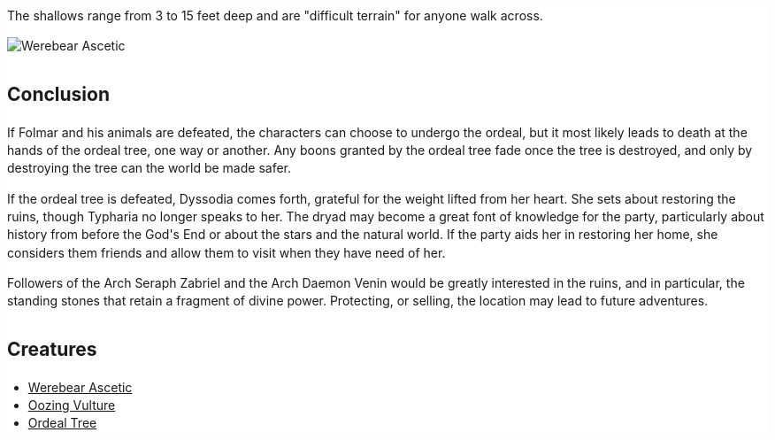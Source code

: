 The shallows range from 3 to 15 feet deep and are "difficult terrain" for anyone walk across.

![Werebear Ascetic](https://raw.githubusercontent.com/5etools-mirror-3/5etools-img/main/adventure/GHLoE/095-13-003.werebear-ascetic.webp#center)

## Conclusion

If Folmar and his animals are defeated, the characters can choose to undergo the ordeal, but it most likely leads to death at the hands of the ordeal tree, one way or another. Any boons granted by the ordeal tree fade once the tree is destroyed, and only by destroying the tree can the world be made safer.

If the ordeal tree is defeated, Dyssodia comes forth, grateful for the weight lifted from her heart. She sets about restoring the ruins, though Typharia no longer speaks to her. The dryad may become a great font of knowledge for the party, particularly about history from before the God's End or about the stars and the natural world. If the party aids her in restoring her home, she considers them friends and allow them to visit when they have need of her.

Followers of the Arch Seraph Zabriel and the Arch Daemon Venin would be greatly interested in the ruins, and in particular, the standing stones that retain a fragment of divine power. Protecting, or selling, the location may lead to future adventures.

## Creatures

- [Werebear Ascetic](Mechanics/bestiary/humanoid/werebear-ascetic-ghloe.md)  
- [Oozing Vulture](Mechanics/bestiary/monstrosity/oozing-vulture-ghloe.md)  
- [Ordeal Tree](Mechanics/bestiary/plant/ordeal-tree-ghloe.md)